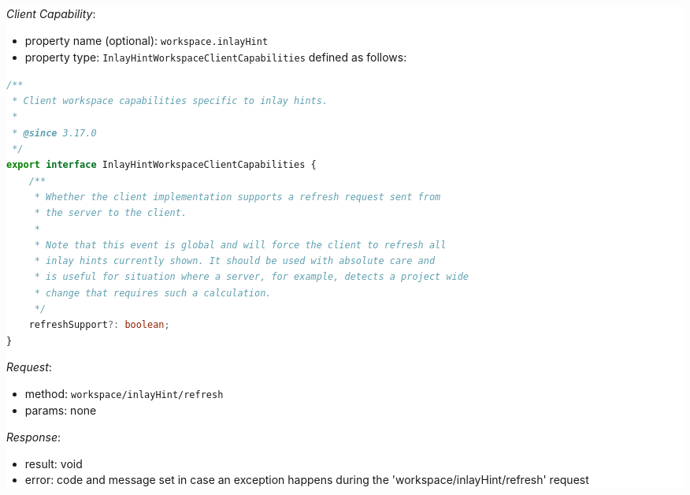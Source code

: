 _Client Capability_:

* property name (optional): `workspace.inlayHint`
* property type: `InlayHintWorkspaceClientCapabilities` defined as follows:

<div class="anchorHolder"><a href="#inlayHintWorkspaceClientCapabilities" name="inlayHintWorkspaceClientCapabilities" class="linkableAnchor"></a></div>

```typescript
/**
 * Client workspace capabilities specific to inlay hints.
 *
 * @since 3.17.0
 */
export interface InlayHintWorkspaceClientCapabilities {
	/**
	 * Whether the client implementation supports a refresh request sent from
	 * the server to the client.
	 *
	 * Note that this event is global and will force the client to refresh all
	 * inlay hints currently shown. It should be used with absolute care and
	 * is useful for situation where a server, for example, detects a project wide
	 * change that requires such a calculation.
	 */
	refreshSupport?: boolean;
}
```

_Request_:
* method: `workspace/inlayHint/refresh`
* params: none

_Response_:

* result: void
* error: code and message set in case an exception happens during the 'workspace/inlayHint/refresh' request
